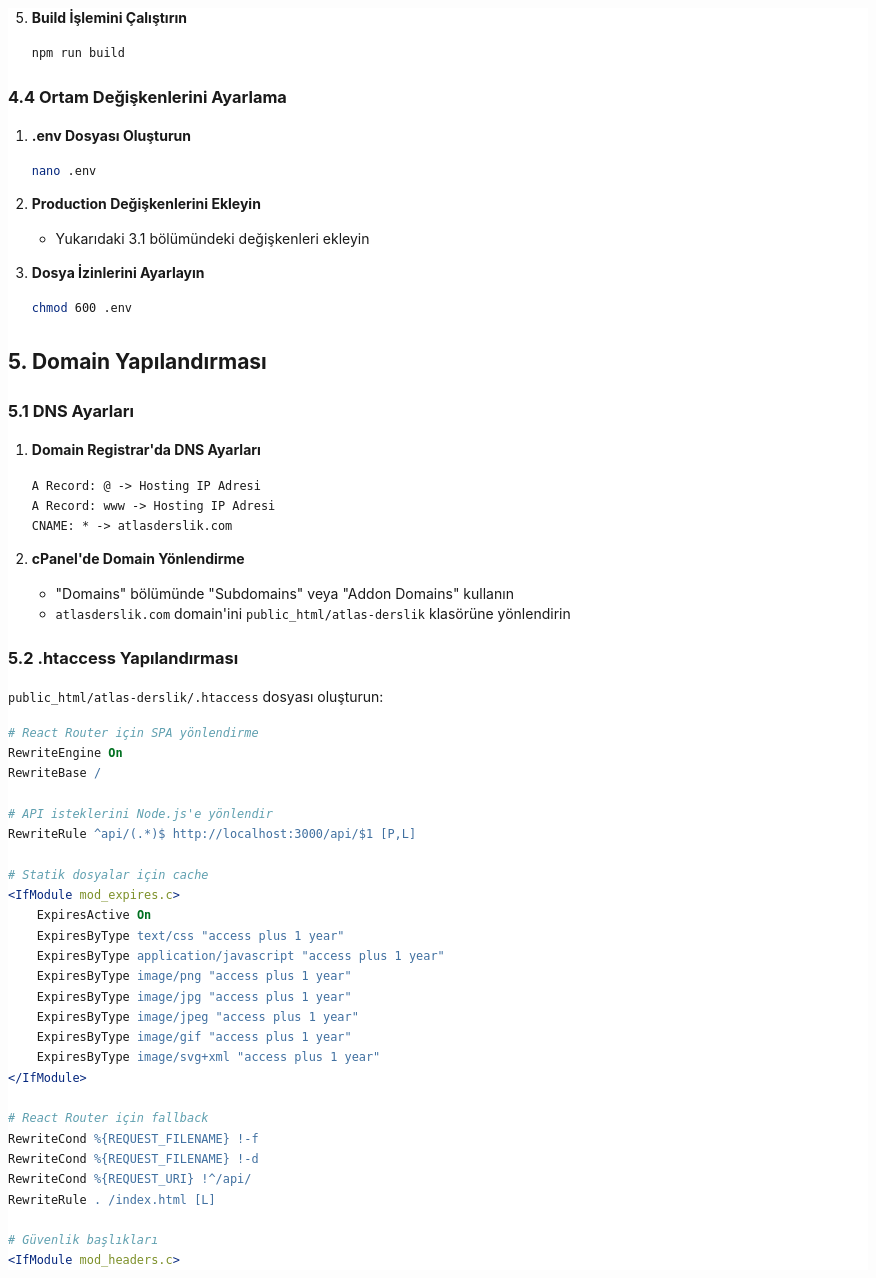 5. **Build İşlemini Çalıştırın**
   ```bash
   npm run build
   ```

### 4.4 Ortam Değişkenlerini Ayarlama

1. **.env Dosyası Oluşturun**
   ```bash
   nano .env
   ```

2. **Production Değişkenlerini Ekleyin**
   - Yukarıdaki 3.1 bölümündeki değişkenleri ekleyin

3. **Dosya İzinlerini Ayarlayın**
   ```bash
   chmod 600 .env
   ```

## 5. Domain Yapılandırması

### 5.1 DNS Ayarları

1. **Domain Registrar'da DNS Ayarları**
   ```
   A Record: @ -> Hosting IP Adresi
   A Record: www -> Hosting IP Adresi
   CNAME: * -> atlasderslik.com
   ```

2. **cPanel'de Domain Yönlendirme**
   - "Domains" bölümünde "Subdomains" veya "Addon Domains" kullanın
   - `atlasderslik.com` domain'ini `public_html/atlas-derslik` klasörüne yönlendirin

### 5.2 .htaccess Yapılandırması

`public_html/atlas-derslik/.htaccess` dosyası oluşturun:

```apache
# React Router için SPA yönlendirme
RewriteEngine On
RewriteBase /

# API isteklerini Node.js'e yönlendir
RewriteRule ^api/(.*)$ http://localhost:3000/api/$1 [P,L]

# Statik dosyalar için cache
<IfModule mod_expires.c>
    ExpiresActive On
    ExpiresByType text/css "access plus 1 year"
    ExpiresByType application/javascript "access plus 1 year"
    ExpiresByType image/png "access plus 1 year"
    ExpiresByType image/jpg "access plus 1 year"
    ExpiresByType image/jpeg "access plus 1 year"
    ExpiresByType image/gif "access plus 1 year"
    ExpiresByType image/svg+xml "access plus 1 year"
</IfModule>

# React Router için fallback
RewriteCond %{REQUEST_FILENAME} !-f
RewriteCond %{REQUEST_FILENAME} !-d
RewriteCond %{REQUEST_URI} !^/api/
RewriteRule . /index.html [L]

# Güvenlik başlıkları
<IfModule mod_headers.c>
```